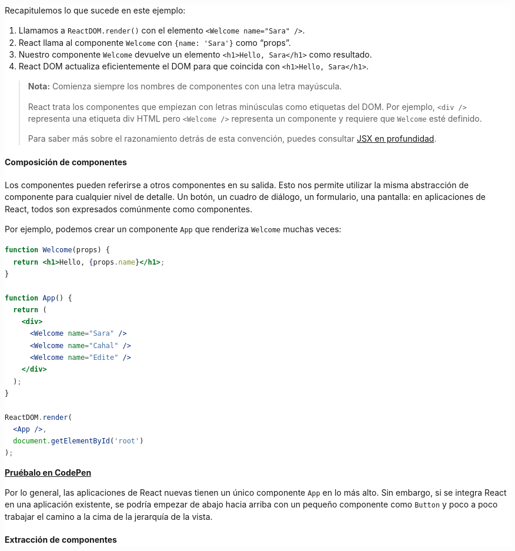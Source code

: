 Recapitulemos lo que sucede en este ejemplo:

1.  Llamamos a  `ReactDOM.render()`  con el elemento  `<Welcome name="Sara" />`.
2.  React llama al componente  `Welcome`  con  `{name: 'Sara'}`  como “props”.
3.  Nuestro componente  `Welcome`  devuelve un elemento  `<h1>Hello, Sara</h1>`  como resultado.
4.  React DOM actualiza eficientemente el DOM para que coincida con  `<h1>Hello, Sara</h1>`.

> **Nota:**  Comienza siempre los nombres de componentes con una letra mayúscula.
> 
> React trata los componentes que empiezan con letras minúsculas como etiquetas del DOM. Por ejemplo,  `<div />`  representa una etiqueta div HTML pero  `<Welcome />`  representa un componente y requiere que  `Welcome`  esté definido.
> 
> Para saber más sobre el razonamiento detrás de esta convención, puedes consultar  [JSX en profundidad](https://es.reactjs.org/docs/jsx-in-depth.html#user-defined-components-must-be-capitalized).

#### Composición de componentes

Los componentes pueden referirse a otros componentes en su salida. Esto nos permite utilizar la misma abstracción de componente para cualquier nivel de detalle. Un botón, un cuadro de diálogo, un formulario, una pantalla: en aplicaciones de React, todos son expresados comúnmente como componentes.

Por ejemplo, podemos crear un componente  `App`  que renderiza  `Welcome`  muchas veces:

```jsx
function Welcome(props) {
  return <h1>Hello, {props.name}</h1>;
}

function App() {
  return (
    <div>
      <Welcome name="Sara" />
      <Welcome name="Cahal" />
      <Welcome name="Edite" />
    </div>
  );
}

ReactDOM.render(
  <App />,
  document.getElementById('root')
);
```

[**Pruébalo en CodePen**](https://es.reactjs.org/redirect-to-codepen/components-and-props/composing-components)

Por lo general, las aplicaciones de React nuevas tienen un único componente  `App`  en lo más alto. Sin embargo, si se integra React en una aplicación existente, se podría empezar de abajo hacia arriba con un pequeño componente como  `Button`  y poco a poco trabajar el camino a la cima de la jerarquía de la vista.

#### Extracción de componentes
